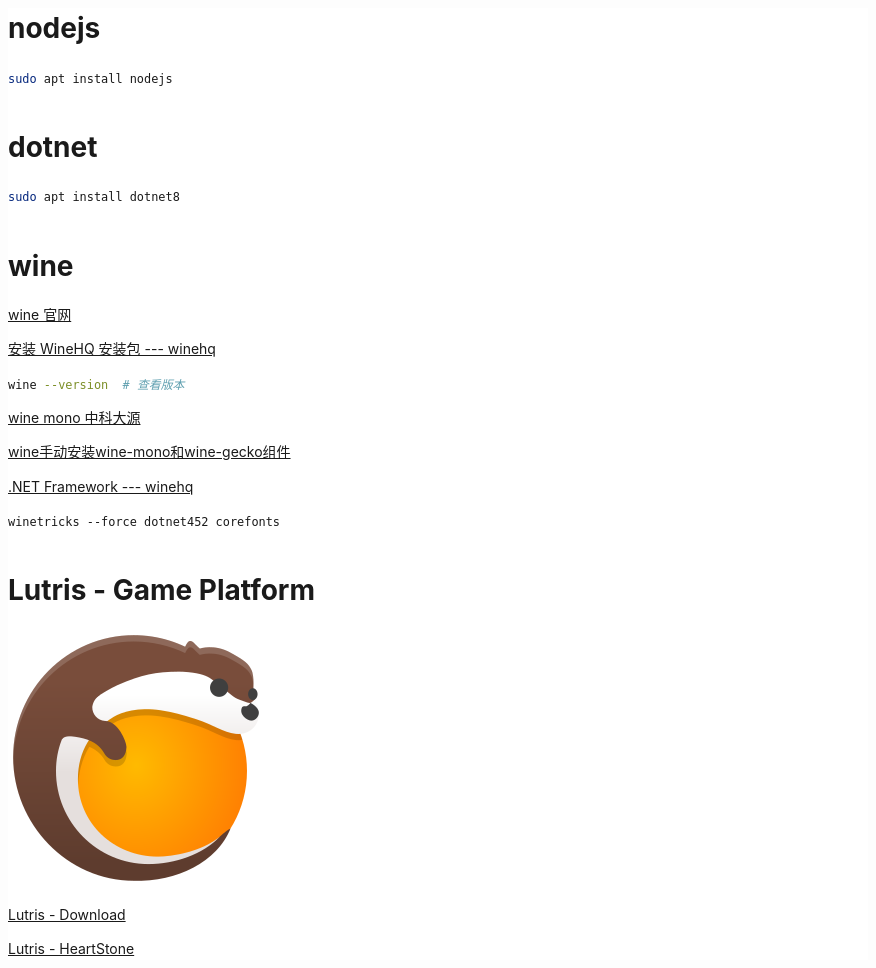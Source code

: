 # nodejs

```bash
sudo apt install nodejs
```

# dotnet

```bash
sudo apt install dotnet8
```

# wine

[wine 官网](https://www.winehq.org/)

[安装 WineHQ 安装包 --- winehq](https://wiki.winehq.org/Ubuntu_zhcn)

```bash
wine --version  # 查看版本
```

[wine mono 中科大源](http://mirrors.ustc.edu.cn/wine/wine/wine-mono/)

[wine手动安装wine-mono和wine-gecko组件](https://blog.csdn.net/u010164190/article/details/106785069)

[.NET Framework --- winehq](https://appdb.winehq.org/objectManager.php?sClass=version&iId=31023)

```
winetricks --force dotnet452 corefonts
```

# Lutris - Game Platform

![](Pics/lutris001.png)

[Lutris - Download](https://lutris.net/downloads)

[Lutris - HeartStone](https://lutris.net/games/hearthstone/)
